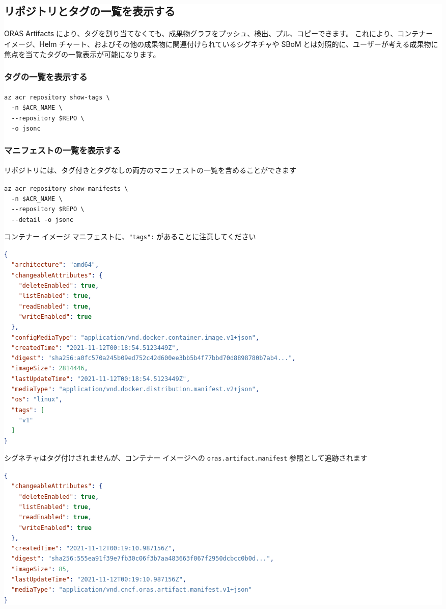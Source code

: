 ## <a name="view-the-repository-and-tag-listing"></a>リポジトリとタグの一覧を表示する

ORAS Artifacts により、タグを割り当てなくても、成果物グラフをプッシュ、検出、プル、コピーできます。 これにより、コンテナー イメージ、Helm チャート、およびその他の成果物に関連付けられているシグネチャや SBoM とは対照的に、ユーザーが考える成果物に焦点を当てたタグの一覧表示が可能になります。

### <a name="view-a-list-of-tags"></a>タグの一覧を表示する

```azurecli
az acr repository show-tags \
  -n $ACR_NAME \
  --repository $REPO \
  -o jsonc
```

### <a name="view-a-list-of-manifests"></a>マニフェストの一覧を表示する

リポジトリには、タグ付きとタグなしの両方のマニフェストの一覧を含めることができます

```azurecli
az acr repository show-manifests \
  -n $ACR_NAME \
  --repository $REPO \
  --detail -o jsonc
```

コンテナー イメージ マニフェストに、`"tags":` があることに注意してください

```json
{
  "architecture": "amd64",
  "changeableAttributes": {
    "deleteEnabled": true,
    "listEnabled": true,
    "readEnabled": true,
    "writeEnabled": true
  },
  "configMediaType": "application/vnd.docker.container.image.v1+json",
  "createdTime": "2021-11-12T00:18:54.5123449Z",
  "digest": "sha256:a0fc570a245b09ed752c42d600ee3bb5b4f77bbd70d8898780b7ab4...",
  "imageSize": 2814446,
  "lastUpdateTime": "2021-11-12T00:18:54.5123449Z",
  "mediaType": "application/vnd.docker.distribution.manifest.v2+json",
  "os": "linux",
  "tags": [
    "v1"
  ]
}
```

シグネチャはタグ付けされませんが、コンテナー イメージへの `oras.artifact.manifest` 参照として追跡されます

```json
{
  "changeableAttributes": {
    "deleteEnabled": true,
    "listEnabled": true,
    "readEnabled": true,
    "writeEnabled": true
  },
  "createdTime": "2021-11-12T00:19:10.987156Z",
  "digest": "sha256:555ea91f39e7fb30c06f3b7aa483663f067f2950dcbcc0b0d...",
  "imageSize": 85,
  "lastUpdateTime": "2021-11-12T00:19:10.987156Z",
  "mediaType": "application/vnd.cncf.oras.artifact.manifest.v1+json"
}
```
